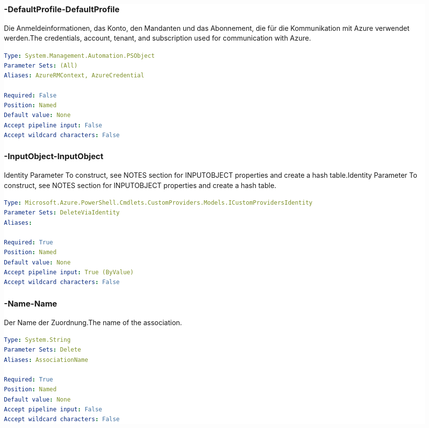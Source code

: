 ### <span data-ttu-id="69324-117">-DefaultProfile</span><span class="sxs-lookup"><span data-stu-id="69324-117">-DefaultProfile</span></span>
<span data-ttu-id="69324-118">Die Anmeldeinformationen, das Konto, den Mandanten und das Abonnement, die für die Kommunikation mit Azure verwendet werden.</span><span class="sxs-lookup"><span data-stu-id="69324-118">The credentials, account, tenant, and subscription used for communication with Azure.</span></span>

```yaml
Type: System.Management.Automation.PSObject
Parameter Sets: (All)
Aliases: AzureRMContext, AzureCredential

Required: False
Position: Named
Default value: None
Accept pipeline input: False
Accept wildcard characters: False
```

### <span data-ttu-id="69324-119">-InputObject</span><span class="sxs-lookup"><span data-stu-id="69324-119">-InputObject</span></span>
<span data-ttu-id="69324-120">Identity Parameter To construct, see NOTES section for INPUTOBJECT properties and create a hash table.</span><span class="sxs-lookup"><span data-stu-id="69324-120">Identity Parameter To construct, see NOTES section for INPUTOBJECT properties and create a hash table.</span></span>

```yaml
Type: Microsoft.Azure.PowerShell.Cmdlets.CustomProviders.Models.ICustomProvidersIdentity
Parameter Sets: DeleteViaIdentity
Aliases:

Required: True
Position: Named
Default value: None
Accept pipeline input: True (ByValue)
Accept wildcard characters: False
```

### <span data-ttu-id="69324-121">-Name</span><span class="sxs-lookup"><span data-stu-id="69324-121">-Name</span></span>
<span data-ttu-id="69324-122">Der Name der Zuordnung.</span><span class="sxs-lookup"><span data-stu-id="69324-122">The name of the association.</span></span>

```yaml
Type: System.String
Parameter Sets: Delete
Aliases: AssociationName

Required: True
Position: Named
Default value: None
Accept pipeline input: False
Accept wildcard characters: False
```
